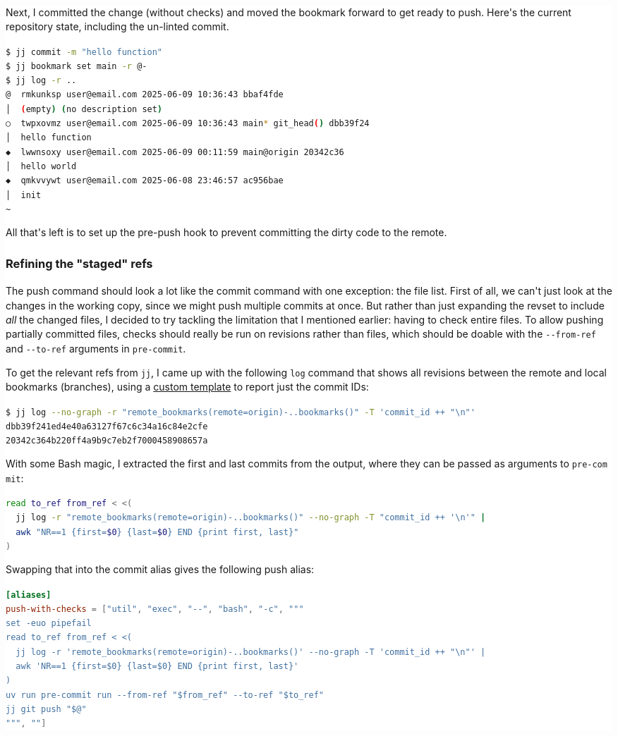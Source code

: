 Next, I committed the change (without checks) and moved the bookmark forward to get ready to push. Here's the current repository state, including the un-linted commit.

```bash
$ jj commit -m "hello function"
$ jj bookmark set main -r @-
$ jj log -r ..
@  rmkunksp user@email.com 2025-06-09 10:36:43 bbaf4fde
│  (empty) (no description set)
○  twpxovmz user@email.com 2025-06-09 10:36:43 main* git_head() dbb39f24
│  hello function
◆  lwwnsoxy user@email.com 2025-06-09 00:11:59 main@origin 20342c36
│  hello world
◆  qmkvvywt user@email.com 2025-06-08 23:46:57 ac956bae
│  init
~
```

All that's left is to set up the pre-push hook to prevent committing the dirty code to the remote.


### Refining the "staged" refs

The push command should look a lot like the commit command with one exception: the file list. First of all, we can't just look at the changes in the working copy, since we might push multiple commits at once. But rather than just expanding the revset to include *all* the changed files, I decided to try tackling the limitation that I mentioned earlier: having to check entire files. To allow pushing partially committed files, checks should really be run on revisions rather than files, which should be doable with the `--from-ref` and `--to-ref` arguments in `pre-commit`. 

To get the relevant refs from `jj`, I came up with the following `log` command that shows all revisions between the remote and local bookmarks (branches), using a [custom template](https://jj-vcs.github.io/jj/latest/templates/) to report just the commit IDs:

```bash
$ jj log --no-graph -r "remote_bookmarks(remote=origin)-..bookmarks()" -T 'commit_id ++ "\n"'
dbb39f241ed4e40a63127f67c6c34a16c84e2cfe
20342c364b220ff4a9b9c7eb2f7000458908657a
```

With some Bash magic, I extracted the first and last commits from the output, where they can be passed as arguments to `pre-commit`:

```bash
read to_ref from_ref < <(
  jj log -r "remote_bookmarks(remote=origin)-..bookmarks()" --no-graph -T "commit_id ++ '\n'" | 
  awk "NR==1 {first=$0} {last=$0} END {print first, last}"
)
```

Swapping that into the commit alias gives the following push alias:

```toml
[aliases]
push-with-checks = ["util", "exec", "--", "bash", "-c", """
set -euo pipefail
read to_ref from_ref < <(
  jj log -r 'remote_bookmarks(remote=origin)-..bookmarks()' --no-graph -T 'commit_id ++ "\n"' | 
  awk 'NR==1 {first=$0} {last=$0} END {print first, last}'
)
uv run pre-commit run --from-ref "$from_ref" --to-ref "$to_ref"
jj git push "$@"
""", ""]
```
